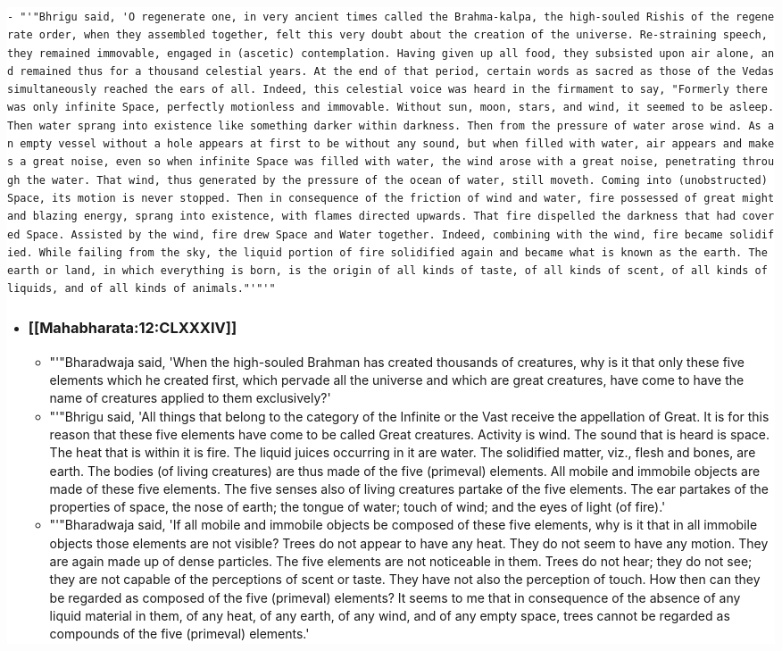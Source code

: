 	- "'"Bhrigu said, 'O regenerate one, in very ancient times called the Brahma-kalpa, the high-souled Rishis of the regenerate order, when they assembled together, felt this very doubt about the creation of the universe. Re-straining speech, they remained immovable, engaged in (ascetic) contemplation. Having given up all food, they subsisted upon air alone, and remained thus for a thousand celestial years. At the end of that period, certain words as sacred as those of the Vedas simultaneously reached the ears of all. Indeed, this celestial voice was heard in the firmament to say, "Formerly there was only infinite Space, perfectly motionless and immovable. Without sun, moon, stars, and wind, it seemed to be asleep. Then water sprang into existence like something darker within darkness. Then from the pressure of water arose wind. As an empty vessel without a hole appears at first to be without any sound, but when filled with water, air appears and makes a great noise, even so when infinite Space was filled with water, the wind arose with a great noise, penetrating through the water. That wind, thus generated by the pressure of the ocean of water, still moveth. Coming into (unobstructed) Space, its motion is never stopped. Then in consequence of the friction of wind and water, fire possessed of great might and blazing energy, sprang into existence, with flames directed upwards. That fire dispelled the darkness that had covered Space. Assisted by the wind, fire drew Space and Water together. Indeed, combining with the wind, fire became solidified. While failing from the sky, the liquid portion of fire solidified again and became what is known as the earth. The earth or land, in which everything is born, is the origin of all kinds of taste, of all kinds of scent, of all kinds of liquids, and of all kinds of animals."'"'"
- ### [[Mahabharata:12:CLXXXIV]]
	- "'"Bharadwaja said, 'When the high-souled Brahman has created thousands of creatures, why is it that only these five elements which he created first, which pervade all the universe and which are great creatures, have come to have the name of creatures applied to them exclusively?'
	- "'"Bhrigu said, 'All things that belong to the category of the Infinite or the Vast receive the appellation of Great. It is for this reason that these five elements have come to be called Great creatures. Activity is wind. The sound that is heard is space. The heat that is within it is fire. The liquid juices occurring in it are water. The solidified matter, viz., flesh and bones, are earth. The bodies (of living creatures) are thus made of the five (primeval) elements. All mobile and immobile objects are made of these five elements. The five senses also of living creatures partake of the five elements. The ear partakes of the properties of space, the nose of earth; the tongue of water; touch of wind; and the eyes of light (of fire).'
	- "'"Bharadwaja said, 'If all mobile and immobile objects be composed of these five elements, why is it that in all immobile objects those elements are not visible? Trees do not appear to have any heat. They do not seem to have any motion. They are again made up of dense particles. The five elements are not noticeable in them. Trees do not hear; they do not see; they are not capable of the perceptions of scent or taste. They have not also the perception of touch. How then can they be regarded as composed of the five (primeval) elements? It seems to me that in consequence of the absence of any liquid material in them, of any heat, of any earth, of any wind, and of any empty space, trees cannot be regarded as compounds of the five (primeval) elements.'